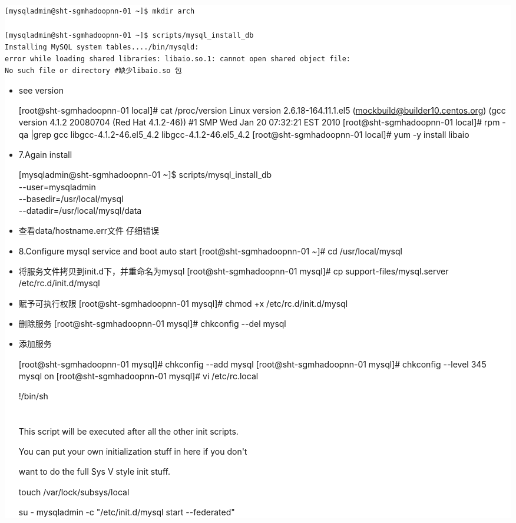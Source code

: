     [mysqladmin@sht-sgmhadoopnn-01 ~]$ mkdir arch 
    
    [mysqladmin@sht-sgmhadoopnn-01 ~]$ scripts/mysql_install_db 
    Installing MySQL system tables..../bin/mysqld: 
    error while loading shared libraries: libaio.so.1: cannot open shared object file: 
    No such file or directory #缺少libaio.so 包
    

- see version

    [root@sht-sgmhadoopnn-01 local]# cat /proc/version
    Linux version 2.6.18-164.11.1.el5 (mockbuild@builder10.centos.org) (gcc version 4.1.2 20080704 (Red Hat 4.1.2-46)) #1 SMP Wed Jan 20 07:32:21 EST 2010
    [root@sht-sgmhadoopnn-01 local]# rpm -qa |grep gcc
    libgcc-4.1.2-46.el5_4.2
    libgcc-4.1.2-46.el5_4.2
    [root@sht-sgmhadoopnn-01 local]# yum -y install libaio



- 7.Again  install

    [mysqladmin@sht-sgmhadoopnn-01 ~]$ scripts/mysql_install_db  \
    --user=mysqladmin \
    --basedir=/usr/local/mysql \
    --datadir=/usr/local/mysql/data 



- 查看data/hostname.err文件 仔细错误

- 8.Configure mysql service and boot auto start
[root@sht-sgmhadoopnn-01 ~]# cd /usr/local/mysql

- 将服务文件拷贝到init.d下，并重命名为mysql
[root@sht-sgmhadoopnn-01 mysql]# cp support-files/mysql.server /etc/rc.d/init.d/mysql 
- 赋予可执行权限
[root@sht-sgmhadoopnn-01 mysql]# chmod +x /etc/rc.d/init.d/mysql
- 删除服务
[root@sht-sgmhadoopnn-01 mysql]# chkconfig --del mysql

- 添加服务

    [root@sht-sgmhadoopnn-01 mysql]# chkconfig --add mysql
    [root@sht-sgmhadoopnn-01 mysql]# chkconfig --level 345 mysql on
    [root@sht-sgmhadoopnn-01 mysql]# vi /etc/rc.local
    
    !/bin/sh
    
    #
    
    This script will be executed after all the other init scripts.
    
    You can put your own initialization stuff in here if you don't
    
    want to do the full Sys V style init stuff.
    
    touch /var/lock/subsys/local
    
    su - mysqladmin -c "/etc/init.d/mysql start --federated"
    